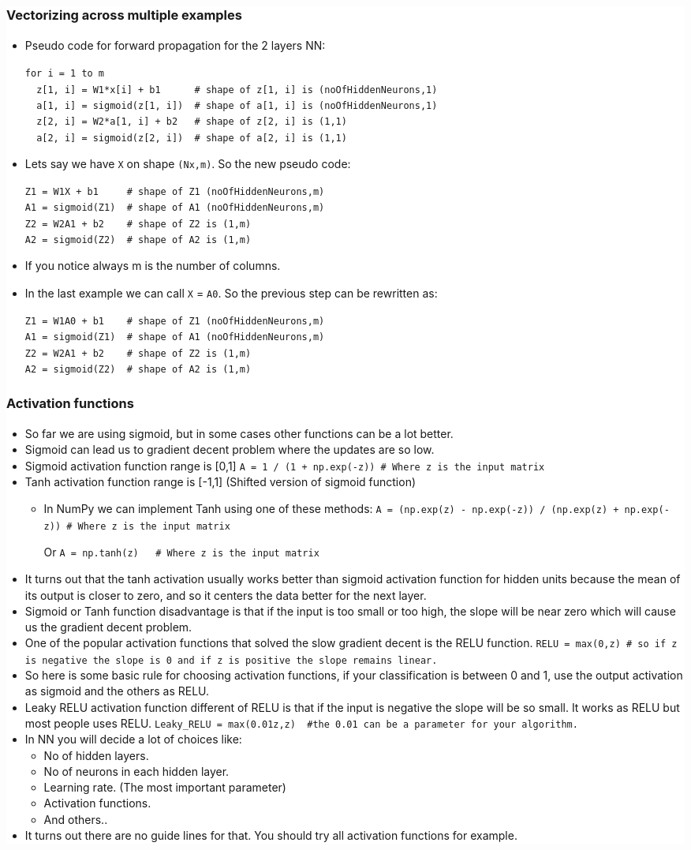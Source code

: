 ### Vectorizing across multiple examples

- Pseudo code for forward propagation for the 2 layers NN:

  ```
  for i = 1 to m
    z[1, i] = W1*x[i] + b1      # shape of z[1, i] is (noOfHiddenNeurons,1)
    a[1, i] = sigmoid(z[1, i])  # shape of a[1, i] is (noOfHiddenNeurons,1)
    z[2, i] = W2*a[1, i] + b2   # shape of z[2, i] is (1,1)
    a[2, i] = sigmoid(z[2, i])  # shape of a[2, i] is (1,1)
  ```

- Lets say we have `X` on shape `(Nx,m)`. So the new pseudo code:

  ```
  Z1 = W1X + b1     # shape of Z1 (noOfHiddenNeurons,m)
  A1 = sigmoid(Z1)  # shape of A1 (noOfHiddenNeurons,m)
  Z2 = W2A1 + b2    # shape of Z2 is (1,m)
  A2 = sigmoid(Z2)  # shape of A2 is (1,m)
  ```

- If you notice always m is the number of columns.
- In the last example we can call `X` = `A0`. So the previous step can be rewritten as:

  ```
  Z1 = W1A0 + b1    # shape of Z1 (noOfHiddenNeurons,m)
  A1 = sigmoid(Z1)  # shape of A1 (noOfHiddenNeurons,m)
  Z2 = W2A1 + b2    # shape of Z2 is (1,m)
  A2 = sigmoid(Z2)  # shape of A2 is (1,m)
  ```

### Activation functions

- So far we are using sigmoid, but in some cases other functions can be a lot better.
- Sigmoid can lead us to gradient decent problem where the updates are so low.
- Sigmoid activation function range is [0,1]
  `A = 1 / (1 + np.exp(-z)) # Where z is the input matrix`
- Tanh activation function range is [-1,1]   (Shifted version of sigmoid function)
  - In NumPy we can implement Tanh using one of these methods:
    `A = (np.exp(z) - np.exp(-z)) / (np.exp(z) + np.exp(-z)) # Where z is the input matrix`

    Or
    `A = np.tanh(z)   # Where z is the input matrix`
- It turns out that the tanh activation usually works better than sigmoid activation function for hidden units because the mean of its output is closer to zero, and so it centers the data better for the next layer.
- Sigmoid or Tanh function disadvantage is that if the input is too small or too high, the slope will be near zero which will cause us the gradient decent problem.
- One of the popular activation functions that solved the slow gradient decent is the RELU function.
  `RELU = max(0,z) # so if z is negative the slope is 0 and if z is positive the slope remains linear.`
- So here is some basic rule for choosing activation functions, if your classification is between 0 and 1, use the output activation as sigmoid and the others as RELU.
- Leaky RELU activation function different of RELU is that if the input is negative the slope will be so small. It works as RELU but most people uses RELU.
  `Leaky_RELU = max(0.01z,z)  #the 0.01 can be a parameter for your algorithm.`
- In NN you will decide a lot of choices like:
  - No of hidden layers.
  - No of neurons in each hidden layer.
  - Learning rate.       (The most important parameter)
  - Activation functions.
  - And others..
- It turns out there are no guide lines for that. You should try all activation functions for example.
